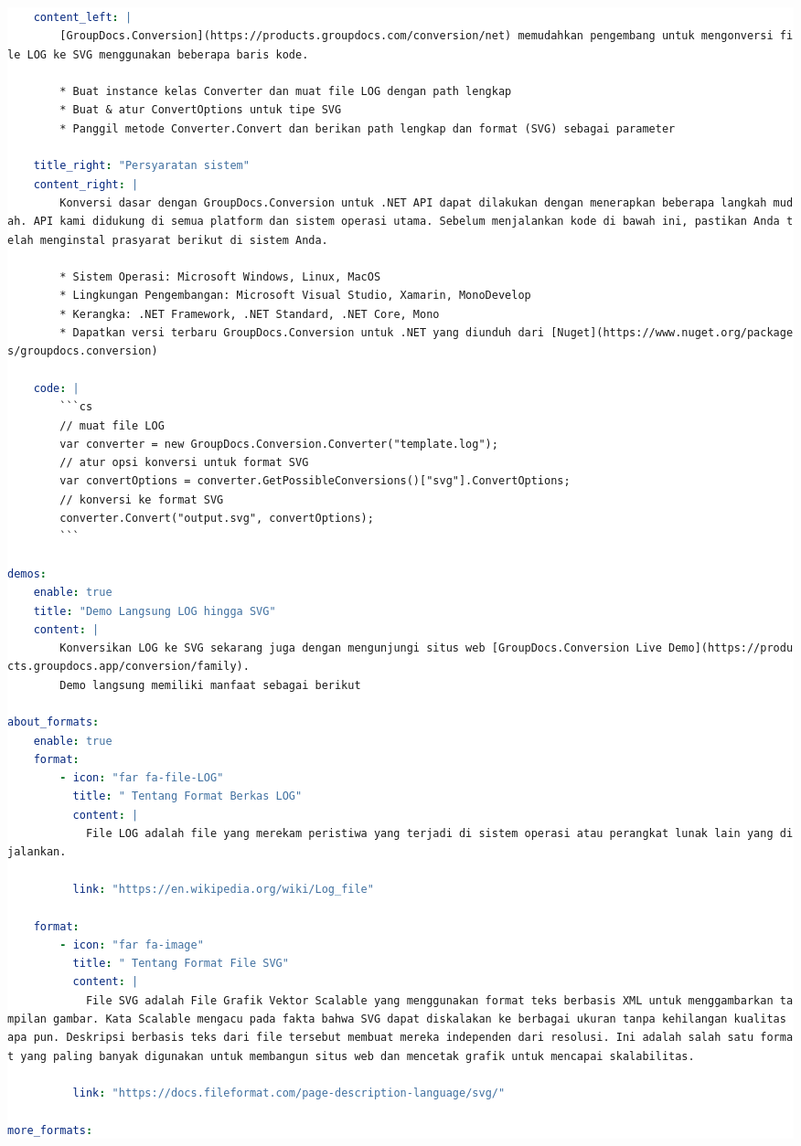 ```yaml
    content_left: |
        [GroupDocs.Conversion](https://products.groupdocs.com/conversion/net) memudahkan pengembang untuk mengonversi file LOG ke SVG menggunakan beberapa baris kode.

        * Buat instance kelas Converter dan muat file LOG dengan path lengkap
        * Buat & atur ConvertOptions untuk tipe SVG
        * Panggil metode Converter.Convert dan berikan path lengkap dan format (SVG) sebagai parameter
        
    title_right: "Persyaratan sistem"
    content_right: |
        Konversi dasar dengan GroupDocs.Conversion untuk .NET API dapat dilakukan dengan menerapkan beberapa langkah mudah. API kami didukung di semua platform dan sistem operasi utama. Sebelum menjalankan kode di bawah ini, pastikan Anda telah menginstal prasyarat berikut di sistem Anda.

        * Sistem Operasi: Microsoft Windows, Linux, MacOS
        * Lingkungan Pengembangan: Microsoft Visual Studio, Xamarin, MonoDevelop
        * Kerangka: .NET Framework, .NET Standard, .NET Core, Mono
        * Dapatkan versi terbaru GroupDocs.Conversion untuk .NET yang diunduh dari [Nuget](https://www.nuget.org/packages/groupdocs.conversion)
        
    code: |
        ```cs
        // muat file LOG
        var converter = new GroupDocs.Conversion.Converter("template.log");
        // atur opsi konversi untuk format SVG
        var convertOptions = converter.GetPossibleConversions()["svg"].ConvertOptions;
        // konversi ke format SVG
        converter.Convert("output.svg", convertOptions);
        ```
        
demos:
    enable: true
    title: "Demo Langsung LOG hingga SVG"
    content: |
        Konversikan LOG ke SVG sekarang juga dengan mengunjungi situs web [GroupDocs.Conversion Live Demo](https://products.groupdocs.app/conversion/family).  
        Demo langsung memiliki manfaat sebagai berikut
        
about_formats:
    enable: true
    format:
        - icon: "far fa-file-LOG"
          title: " Tentang Format Berkas LOG"
          content: |
            File LOG adalah file yang merekam peristiwa yang terjadi di sistem operasi atau perangkat lunak lain yang dijalankan.

          link: "https://en.wikipedia.org/wiki/Log_file"

    format:
        - icon: "far fa-image"
          title: " Tentang Format File SVG"
          content: |
            File SVG adalah File Grafik Vektor Scalable yang menggunakan format teks berbasis XML untuk menggambarkan tampilan gambar. Kata Scalable mengacu pada fakta bahwa SVG dapat diskalakan ke berbagai ukuran tanpa kehilangan kualitas apa pun. Deskripsi berbasis teks dari file tersebut membuat mereka independen dari resolusi. Ini adalah salah satu format yang paling banyak digunakan untuk membangun situs web dan mencetak grafik untuk mencapai skalabilitas.

          link: "https://docs.fileformat.com/page-description-language/svg/"

more_formats:
```